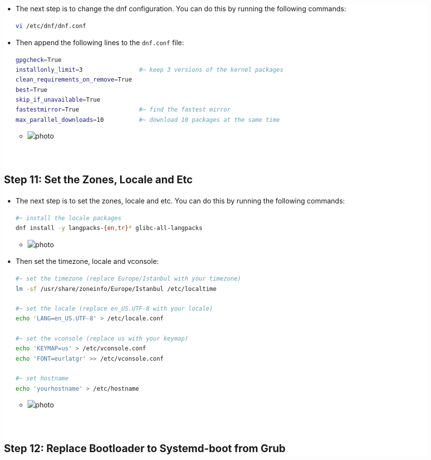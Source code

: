 - The next step is to change the dnf configuration. You can do this by running
the following commands:

  ```bash
  vi /etc/dnf/dnf.conf
  ```

- Then append the following lines to the `dnf.conf` file:

  ```bash
  gpgcheck=True
  installonly_limit=3                #~ keep 3 versions of the kernel packages
  clean_requirements_on_remove=True
  best=True
  skip_if_unavailable=True
  fastestmirror=True                 #~ find the fastest mirror
  max_parallel_downloads=10          #~ download 10 packages at the same time 
  ```

  - ![photo](/assets/Pasted%20image%2020241220112835.png)

<br>

## Step 11: Set the Zones, Locale and Etc

- The next step is to set the zones, locale and etc. You can do this by running
the following commands:

  ```bash
  #~ install the locale packages
  dnf install -y langpacks-{en,tr}* glibc-all-langpacks
  ```

  - ![photo](/assets/Pasted%20image%2020241220173958.png)

- Then set the timezone, locale and vconsole:

  ```bash
  #~ set the timezone (replace Europe/Istanbul with your timezone)
  ln -sf /usr/share/zoneinfo/Europe/Istanbul /etc/localtime

  #~ set the locale (replace en_US.UTF-8 with your locale)
  echo 'LANG=en_US.UTF-8' > /etc/locale.conf
  
  #~ set the vconsole (replace us with your keymap)
  echo 'KEYMAP=us' > /etc/vconsole.conf
  echo 'FONT=eurlatgr' >> /etc/vconsole.conf

  #~ set hostname
  echo 'yourhostname' > /etc/hostname
  ```

  - ![photo](/assets/Pasted%20image%2020241220174305.png)

<br>

## Step 12: Replace Bootloader to Systemd-boot from Grub
